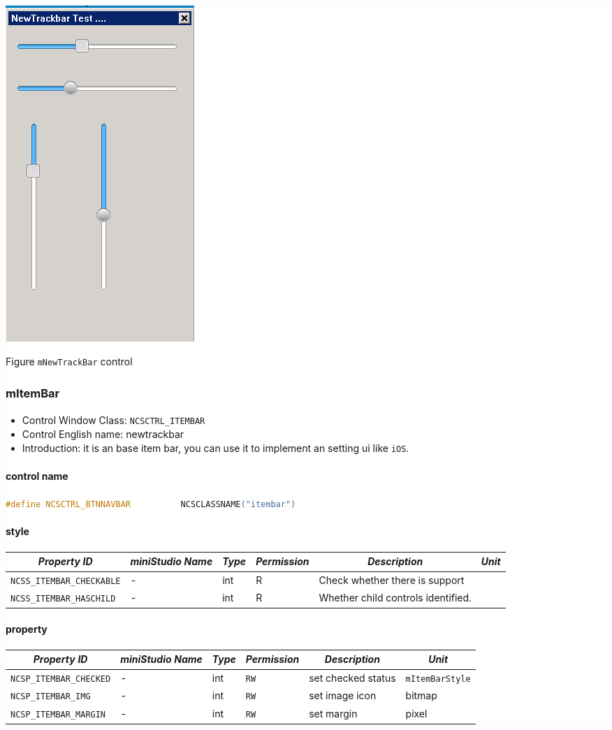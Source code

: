 
![alt](figures/mgncs4touch-mtrackbar.png)

Figure `mNewTrackBar` control

### mItemBar

- Control Window Class: `NCSCTRL_ITEMBAR`
- Control English name: newtrackbar
- Introduction: it is an base item bar, you can use it to implement an
setting ui like `iOS`.

#### control name

```cpp
#define NCSCTRL_BTNNAVBAR          NCSCLASSNAME("itembar")
```

#### style

| *Property ID* | *miniStudio Name* | *Type* | *Permission* | *Description* | *Unit* |
|---------------|-------------------|--------|--------------|---------------|--------|
| `NCSS_ITEMBAR_CHECKABLE`| - | int | R | Check whether there is support | |
| `NCSS_ITEMBAR_HASCHILD`| - | int | R | Whether child controls identified. | |

#### property

| *Property ID* | *miniStudio Name* | *Type* | *Permission* | *Description* | *Unit* |
|---------------|-------------------|--------|--------------|---------------|--------|
| `NCSP_ITEMBAR_CHECKED`| - | int | `RW` | set checked status | `mItemBarStyle`|
| `NCSP_ITEMBAR_IMG`| - | int | `RW` | set image icon|bitmap |
| `NCSP_ITEMBAR_MARGIN`| - | int | `RW` | set margin |pixel |
